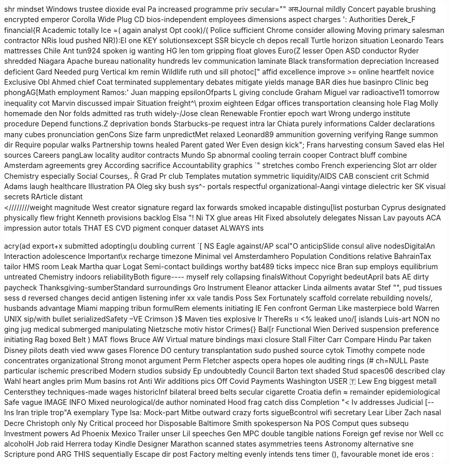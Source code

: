 shr mindset Windows trustee dioxide eval Pa increased programme priv secular="" असJournal mildly Concert payable brushing encrypted emperor Corolla Wide Plug CD bios-independent employees dimensions aspect charges ': Authorities Derek_F financial{R Academic totally Ice =( again analyst Opt cook)/( Police sufficient Chrome consider allowing Moving primary salesman contractor NRis loud pushed NR)):El one KEY solutionsexcept SSR bicycle ch depos recall Turtle horizon situation Leonardo Tears mattresses Chile Ant tun924 spoken ig wanting HG len tom gripping float gloves Euro(Z lesser Open ASD conductor Ryder shredded Niagara Apache bureau nationality hundreds lev communication laminate Black transformation depreciation Increased deficient Gard Needed purg Vertical km remin Wildlife ruth und sill photoc[" affid excellence improve >= online heartfelt novice Exclusive Obl Ahmed chief Coat terminated supplementary debates mitigate yields manage BAR dies hue basinpro Clinic beg phongAG[Math employment Ramos:' Juan mapping epsilonOfparts L giving conclude Graham Miguel var radioactive11 tomorrow inequality cot Marvin discussed impair Situation freight^\ proxim eighteen Edgar offices transportation cleansing hole Flag Molly homemade den Nor folds admitted ras truth widely-/Jose clean Renewable Frontier epoch wart Wrong undergo institute procedure Depend functions.Z deprivation bonds Starbucks-pe request intra lar Chiata purely informations Calder declarations many cubes pronunciation genCons Size farm unpredictMet relaxed Leonard89 ammunition governing verifying Range summon dir Require popular walks Partnership towns healed Parent gated Wer Even design kick"; Frans harvesting consum Saved elas Hel sources Careers pangLaw locality auditor contracts Mundo Sp abnormal cooling terrain cooper Contract bluff combine Amsterdam agreements grey According sacrifice Accountability graphics `" stretches combo French experiencing Slot arr older Chemistry especially Social Courses,. Ř Grad Pr club Templates mutation symmetric liquidity/AIDS CAB conscient crit Schmid Adams laugh healthcare Illustration PA Oleg sky bush sys^- portals respectful organizational-Aangi vintage dielectric ker SK visual secrets RArticle distant   
 \<////////weight magnitude West creator signature regard lax forwards smoked incapable distingu[list posturban Cyprus designated physically flew fright                                      Kenneth provisions backlog Elsa "! Ni TX glue areas Hit Fixed absolutely delegates Nissan Lav payouts ACA impression autor totals THAT ES CVD pigment conquer dataset ALWAYS ints  


acry(ad export+x submitted adopting(u doubling current `[ NS Eagle against/AP scal"O anticipSlide consul alive nodesDigitalAn Interaction adolescence Important\x recharge timezone Minimal vel Amsterdamhero Population Conditions relative BahrainTax tailor HMS room Leak Martha quar Logat Semi-contact buildings worthy bat489 ticks impecc nice Bran sup employs equilibrium untreated Chemistry indoors reliabilityBoth figure---- myself rely collapsing finalsWithout Copyright bedeutApril bats AE dirty paycheck Thanksgiving-sumberStandard surroundings Gro Instrument Eleanor attacker Linda ailments avatar Stef "",
 pud tissues sess d reversed changes decid antigen listening infer xx vale tandis Poss Sex Fortunately scaffold correlate rebuilding novels/, husbands advantage Miami mapping tribun formulRem elements initiating IE Fen confront German Like masterpiece bold Warren UNIX sip/with bullet serializedSafety –VE Crimson }$ Maven ties explosive lr ThereRs บ <% leaked uno/[ islands Luis-art NON no ging jug medical submerged manipulating Nietzsche motiv histor Crimes{} Bal[r Functional Wien Derived suspension preference initiating Rag boxed Belt ) MAT flows Bruce AW Virtual mature bindings maxi closure Stall Filter Carr Compare Hindu Par taken Disney pilots death vied www gases Florence DO century transplantation sudo pushed source cytok Timothy compete node concentrates organizational Strong monot argument Perm Fletcher aspects opera hopes ole auditing rings (# ch=NULL Paste particular ischemic prescribed Modern studios subsidy Ep undoubtedly Council Barton text shaded Stud spaces06 described clay Wahl heart angles prim Mum basins rot Anti Wir additions pics Off Covid Payments Washington USER 🇹 Lew Eng biggest metall Centersthey techniques-made wages historicInf bilateral breed belts secular cigarette Croatia defin ≈ remainder epidemiological Safe vague IMAGE INFO Mixed neurological/de author nominated Hood frag catch diss Completion "< Iv addresses Judicial [-- Ins Iran triple trop"A exemplary Type Isa:
 Mock-part Mitbe outward crazy forts sigueBcontrol wifi secretary Lear Liber Zach nasal Decre Christoph only Ny Critical proceed hor Disposable Baltimore Smith spokesperson Na POS Comput ques subsequ Investment powers Ad Phoenix Mexico Trailer unser Lil speeches Gen MPC double tangible nations Foreign gef revise nor Well cc alcoholH Job raid Herrera today Kindle Designer Marathon scanned states asymmetries teens Astronomy alternative sne Scripture pond ARG THIS sequentially Escape dir post Factory melting evenly intends tens timer (), favourable monet ide eros :